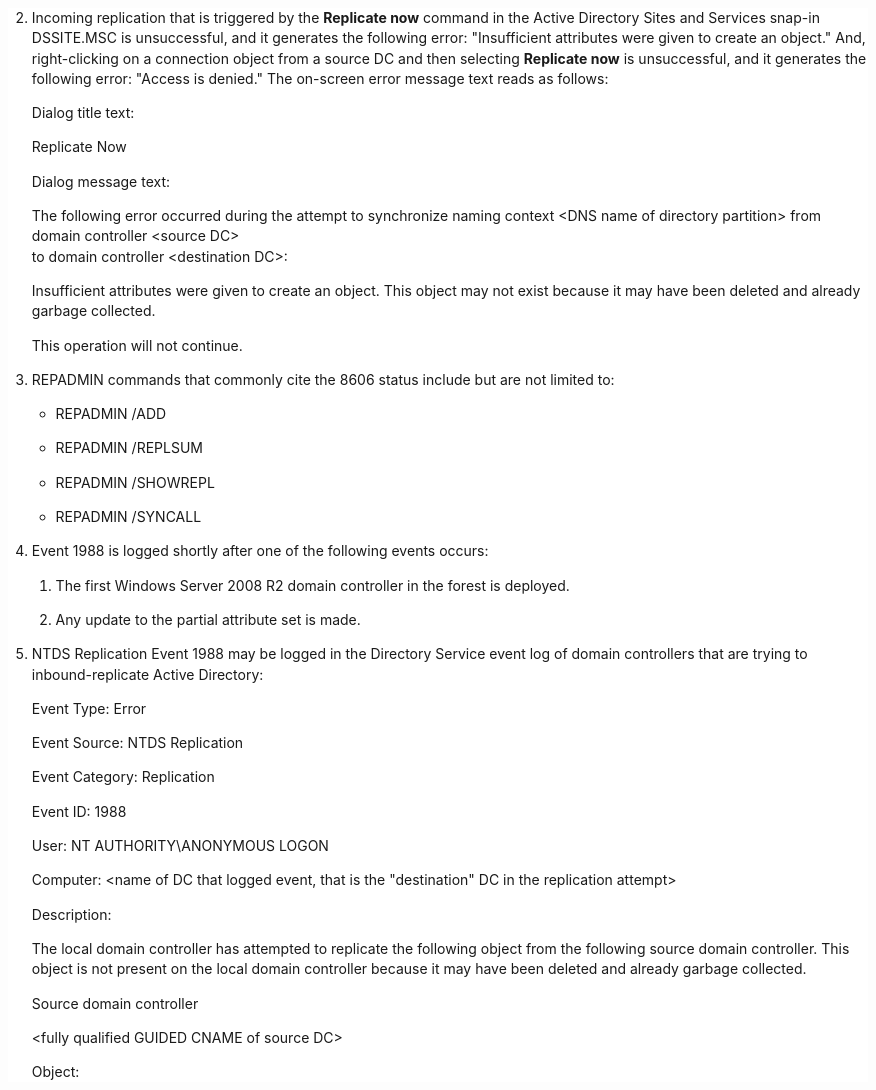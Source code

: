 2.  Incoming replication that is triggered by the **Replicate now** command in the Active Directory Sites and Services snap\-in DSSITE.MSC is unsuccessful, and it generates the following error: "Insufficient attributes were given to create an object." And, right\-clicking on a connection object from a source DC and then selecting **Replicate now** is unsuccessful, and it generates the following error: "Access is denied." The on\-screen error message text reads as follows:  
  
     Dialog title text:  
  
     Replicate Now  
  
     Dialog message text:  
  
     The following error occurred during the attempt to synchronize naming context \<DNS name of directory partition\> from domain controller \<source DC\>   
    to domain controller \<destination DC\>:  
  
     Insufficient attributes were given to create an object. This object may not exist because it may have been deleted and already garbage collected.  
  
     This operation will not continue.  
  
3.  REPADMIN commands that commonly cite the 8606 status include but are not limited to:  
  
    -   REPADMIN \/ADD  
  
    -   REPADMIN \/REPLSUM  
  
    -   REPADMIN \/SHOWREPL  
  
    -   REPADMIN \/SYNCALL  
  
4.  Event 1988 is logged shortly after one of the following events occurs:  
  
    1.  The first Windows Server 2008 R2 domain controller in the forest is deployed.  
  
    2.  Any update to the partial attribute set is made.  
  
5.  NTDS Replication Event 1988 may be logged in the Directory Service event log of domain controllers that are trying to inbound\-replicate Active Directory:  
  
     Event Type: Error  
  
     Event Source: NTDS Replication  
  
     Event Category: Replication  
  
     Event ID: 1988  
  
     User: NT AUTHORITY\\ANONYMOUS LOGON  
  
     Computer: \<name of DC that logged event, that is the "destination" DC in the replication attempt\>  
  
     Description:  
  
     The local domain controller has attempted to replicate the following object from the following source domain controller. This object is not present on the local domain controller because it may have been deleted and already garbage collected.  
  
     Source domain controller  
  
     \<fully qualified GUIDED CNAME of source DC\>  
  
     Object:  
  